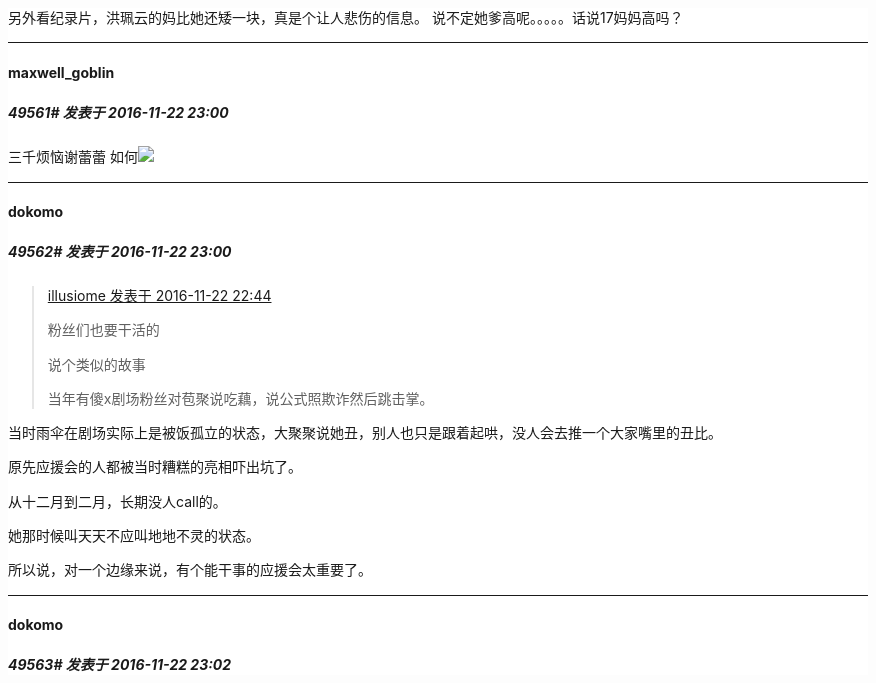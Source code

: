 另外看纪录片，洪珮云的妈比她还矮一块，真是个让人悲伤的信息。</blockquote>
说不定她爹高呢。。。。。话说17妈妈高吗？







-----

####  maxwell_goblin  
##### 49561#       发表于 2016-11-22 23:00




三千烦恼谢蕾蕾 如何<img src="https://static.saraba1st.com/image/smiley/face/119.gif" referrerpolicy="no-referrer">







-----

####  dokomo  
##### 49562#       发表于 2016-11-22 23:00



<blockquote><a href="httphttps://bbs.saraba1st.com/2b/forum.php?mod=redirect&amp;goto=findpost&amp;pid=34261582&amp;ptid=1105387" target="_blank">illusiome 发表于 2016-11-22 22:44</a>

粉丝们也要干活的

说个类似的故事

当年有傻x剧场粉丝对苞聚说吃藕，说公式照欺诈然后跳击掌。</blockquote>
当时雨伞在剧场实际上是被饭孤立的状态，大聚聚说她丑，别人也只是跟着起哄，没人会去推一个大家嘴里的丑比。

原先应援会的人都被当时糟糕的亮相吓出坑了。



从十二月到二月，长期没人call的。



她那时候叫天天不应叫地地不灵的状态。


所以说，对一个边缘来说，有个能干事的应援会太重要了。







-----

####  dokomo  
##### 49563#       发表于 2016-11-22 23:02



